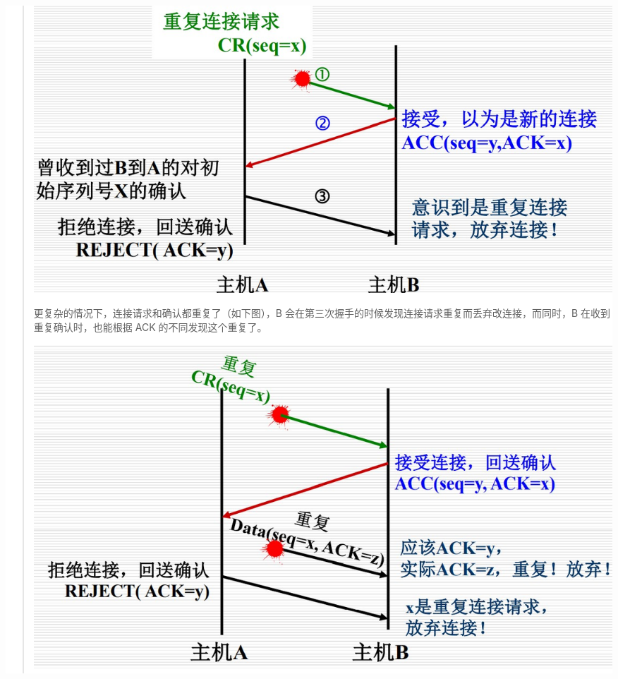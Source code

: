 > ​![三次握手重复请求](<.gitbook/assets/35hPcHlNztSsLWu 20231228212654 1ukpnph.jpg>)​
>
> 更复杂的情况下，连接请求和确认都重复了（如下图），B 会在第三次握手的时候发现连接请求重复而丢弃改连接，而同时，B 在收到重复确认时，也能根据 ACK 的不同发现这个重复了。
>
> ​![三次握手重复请求2](<.gitbook/assets/SVRp75OXFia3rZh 20231228212654 g5vhhqm.jpg>)​
